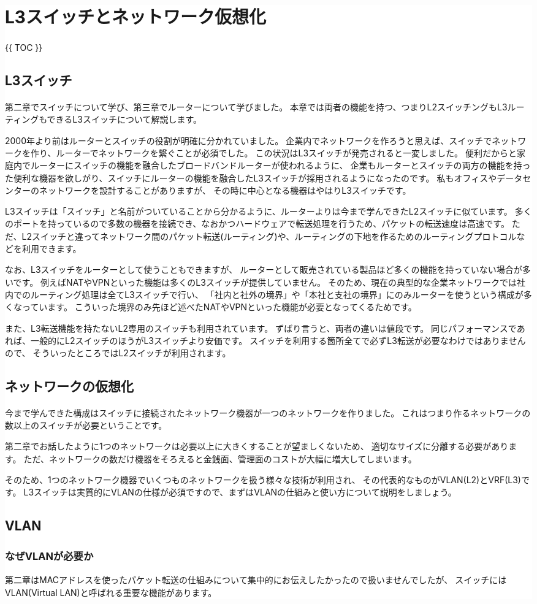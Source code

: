 # L3スイッチとネットワーク仮想化

{{ TOC }}

## L3スイッチ

第二章でスイッチについて学び、第三章でルーターについて学びました。
本章では両者の機能を持つ、つまりL2スイッチングもL3ルーティングもできるL3スイッチについて解説します。

2000年より前はルーターとスイッチの役割が明確に分かれていました。
企業内でネットワークを作ろうと思えば、スイッチでネットワークを作り、ルーターでネットワークを繋ぐことが必須でした。
この状況はL3スイッチが発売されると一変しました。
便利だからと家庭内でルーターにスイッチの機能を融合したブロードバンドルーターが使われるように、
企業もルーターとスイッチの両方の機能を持った便利な機器を欲しがり、スイッチにルーターの機能を融合したL3スイッチが採用されるようになったのです。
私もオフィスやデータセンターのネットワークを設計することがありますが、
その時に中心となる機器はやはりL3スイッチです。

L3スイッチは「スイッチ」と名前がついていることから分かるように、ルーターよりは今まで学んできたL2スイッチに似ています。
多くのポートを持っているので多数の機器を接続でき、なおかつハードウェアで転送処理を行うため、パケットの転送速度は高速です。
ただ、L2スイッチと違ってネットワーク間のパケット転送(ルーティング)や、ルーティングの下地を作るためのルーティングプロトコルなどを利用できます。

なお、L3スイッチをルーターとして使うこともできますが、
ルーターとして販売されている製品ほど多くの機能を持っていない場合が多いです。
例えばNATやVPNといった機能は多くのL3スイッチが提供していません。
そのため、現在の典型的な企業ネットワークでは社内でのルーティング処理は全てL3スイッチで行い、
「社内と社外の境界」や「本社と支社の境界」にのみルーターを使うという構成が多くなっています。
こういった境界のみ先ほど述べたNATやVPNといった機能が必要となってくるためです。

また、L3転送機能を持たないL2専用のスイッチも利用されています。
ずばり言うと、両者の違いは値段です。
同じパフォーマンスであれば、一般的にL2スイッチのほうがL3スイッチより安価です。
スイッチを利用する箇所全てで必ずL3転送が必要なわけではありませんので、
そういったところではL2スイッチが利用されます。

## ネットワークの仮想化

今まで学んできた構成はスイッチに接続されたネットワーク機器が一つのネットワークを作りました。
これはつまり作るネットワークの数以上のスイッチが必要ということです。

第二章でお話したように1つのネットワークは必要以上に大きくすることが望ましくないため、
適切なサイズに分離する必要があります。
ただ、ネットワークの数だけ機器をそろえると金銭面、管理面のコストが大幅に増大してしまいます。

そのため、1つのネットワーク機器でいくつものネットワークを扱う様々な技術が利用され、
その代表的なものがVLAN(L2)とVRF(L3)です。
L3スイッチは実質的にVLANの仕様が必須ですので、まずはVLANの仕組みと使い方について説明をしましょう。

## VLAN

### なぜVLANが必要か

第二章はMACアドレスを使ったパケット転送の仕組みについて集中的にお伝えしたかったので扱いませんでしたが、
スイッチにはVLAN(Virtual LAN)と呼ばれる重要な機能があります。
